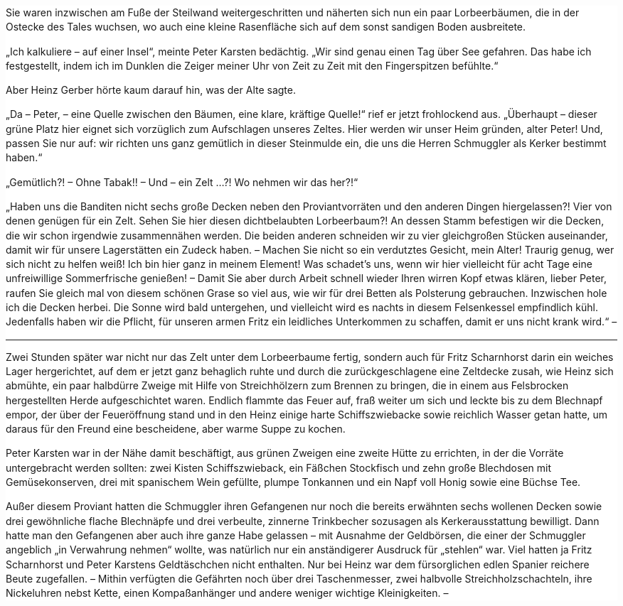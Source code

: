 Sie waren inzwischen am Fuße der Steilwand weitergeschritten und näherten sich
nun ein paar Lorbeerbäumen, die in der Ostecke des Tales wuchsen, wo auch eine
kleine Rasenfläche sich auf dem sonst sandigen Boden ausbreitete.

„Ich kalkuliere – auf einer Insel“, meinte Peter Karsten bedächtig. „Wir sind
genau einen Tag über See gefahren. Das habe ich festgestellt, indem ich im
Dunklen die Zeiger meiner Uhr von Zeit zu Zeit mit den Fingerspitzen befühlte.“

Aber Heinz Gerber hörte kaum darauf hin, was der Alte sagte.

„Da – Peter, – eine Quelle zwischen den Bäumen, eine klare, kräftige Quelle!“
rief er jetzt frohlockend aus. „Überhaupt – dieser grüne Platz hier eignet sich
vorzüglich zum Aufschlagen unseres Zeltes. Hier werden wir unser Heim gründen,
alter Peter! Und, passen Sie nur auf: wir richten uns ganz gemütlich in dieser
Steinmulde ein, die uns die Herren Schmuggler als Kerker bestimmt haben.“

„Gemütlich?! – Ohne Tabak!! – Und – ein Zelt …?! Wo nehmen wir das her?!“

„Haben uns die Banditen nicht sechs große Decken neben den Proviantvorräten und
den anderen Dingen hiergelassen?! Vier von denen genügen für ein Zelt. Sehen
Sie hier diesen dichtbelaubten Lorbeerbaum?! An dessen Stamm befestigen wir die
Decken, die wir schon irgendwie zusammennähen werden. Die beiden anderen
schneiden wir zu vier gleichgroßen Stücken auseinander, damit wir für unsere
Lagerstätten ein Zudeck haben. – Machen Sie nicht so ein verdutztes Gesicht,
mein Alter! Traurig genug, wer sich nicht zu helfen weiß! Ich bin hier ganz in
meinem Element! Was schadet’s uns, wenn wir hier vielleicht für acht Tage eine
unfreiwillige Sommerfrische genießen! – Damit Sie aber durch Arbeit schnell
wieder Ihren wirren Kopf etwas klären, lieber Peter, raufen Sie gleich mal von
diesem schönen Grase so viel aus, wie wir für drei Betten als Polsterung
gebrauchen. Inzwischen hole ich die Decken herbei. Die Sonne wird bald
untergehen, und vielleicht wird es nachts in diesem Felsenkessel empfindlich
kühl. Jedenfalls haben wir die Pflicht, für unseren armen Fritz ein leidliches
Unterkommen zu schaffen, damit er uns nicht krank wird.“ –

* * *

Zwei Stunden später war nicht nur das Zelt unter dem Lorbeerbaume fertig,
sondern auch für Fritz Scharnhorst darin ein weiches Lager hergerichtet, auf
dem er jetzt ganz behaglich ruhte und durch die zurückgeschlagene eine
Zeltdecke zusah, wie Heinz sich abmühte, ein paar halbdürre Zweige mit Hilfe
von Streichhölzern zum Brennen zu bringen, die in einem aus Felsbrocken
hergestellten Herde aufgeschichtet waren. Endlich flammte das Feuer auf, fraß
weiter um sich und leckte bis zu dem Blechnapf empor, der über der Feueröffnung
stand und in den Heinz einige harte Schiffszwiebacke sowie reichlich Wasser
getan hatte, um daraus für den Freund eine bescheidene, aber warme Suppe zu
kochen.

Peter Karsten war in der Nähe damit beschäftigt, aus grünen Zweigen eine zweite
Hütte zu errichten, in der die Vorräte untergebracht werden sollten: zwei
Kisten Schiffszwieback, ein Fäßchen Stockfisch und zehn große Blechdosen mit
Gemüsekonserven, drei mit spanischem Wein gefüllte, plumpe Tonkannen und ein
Napf voll Honig sowie eine Büchse Tee.

Außer diesem Proviant hatten die Schmuggler ihren Gefangenen nur noch die
bereits erwähnten sechs wollenen Decken sowie drei gewöhnliche flache
Blechnäpfe und drei verbeulte, zinnerne Trinkbecher sozusagen als
Kerkerausstattung bewilligt. Dann hatte man den Gefangenen aber auch ihre ganze
Habe gelassen – mit Ausnahme der Geldbörsen, die einer der Schmuggler angeblich
„in Verwahrung nehmen“ wollte, was natürlich nur ein anständigerer Ausdruck für
„stehlen“ war. Viel hatten ja Fritz Scharnhorst und Peter Karstens
Geldtäschchen nicht enthalten. Nur bei Heinz war dem fürsorglichen edlen
Spanier reichere Beute zugefallen. – Mithin verfügten die Gefährten noch über
drei Taschenmesser, zwei halbvolle Streichholzschachteln, ihre Nickeluhren
nebst Kette, einen Kompaßanhänger und andere weniger wichtige Kleinigkeiten. –
